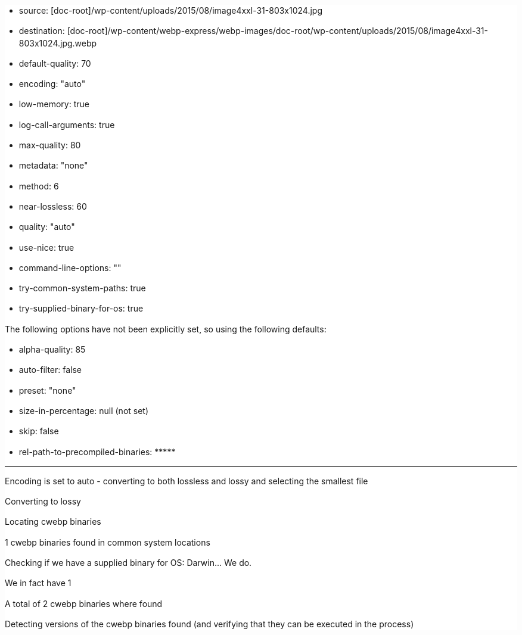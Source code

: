 - source: [doc-root]/wp-content/uploads/2015/08/image4xxl-31-803x1024.jpg

- destination: [doc-root]/wp-content/webp-express/webp-images/doc-root/wp-content/uploads/2015/08/image4xxl-31-803x1024.jpg.webp

- default-quality: 70

- encoding: "auto"

- low-memory: true

- log-call-arguments: true

- max-quality: 80

- metadata: "none"

- method: 6

- near-lossless: 60

- quality: "auto"

- use-nice: true

- command-line-options: ""

- try-common-system-paths: true

- try-supplied-binary-for-os: true


The following options have not been explicitly set, so using the following defaults:

- alpha-quality: 85

- auto-filter: false

- preset: "none"

- size-in-percentage: null (not set)

- skip: false

- rel-path-to-precompiled-binaries: *****

------------


Encoding is set to auto - converting to both lossless and lossy and selecting the smallest file


Converting to lossy

Locating cwebp binaries

1 cwebp binaries found in common system locations

Checking if we have a supplied binary for OS: Darwin... We do.

We in fact have 1

A total of 2 cwebp binaries where found

Detecting versions of the cwebp binaries found (and verifying that they can be executed in the process)
